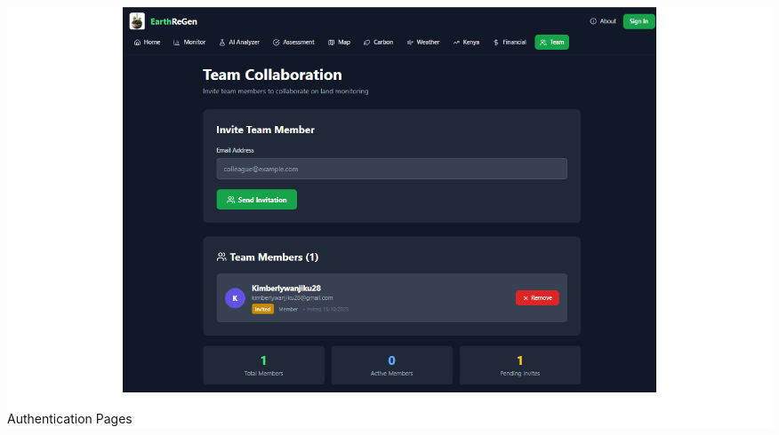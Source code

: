 <p align="center"> <img src="public/images/Team.png" alt="Team Page" width="600"/> </p>

Authentication Pages